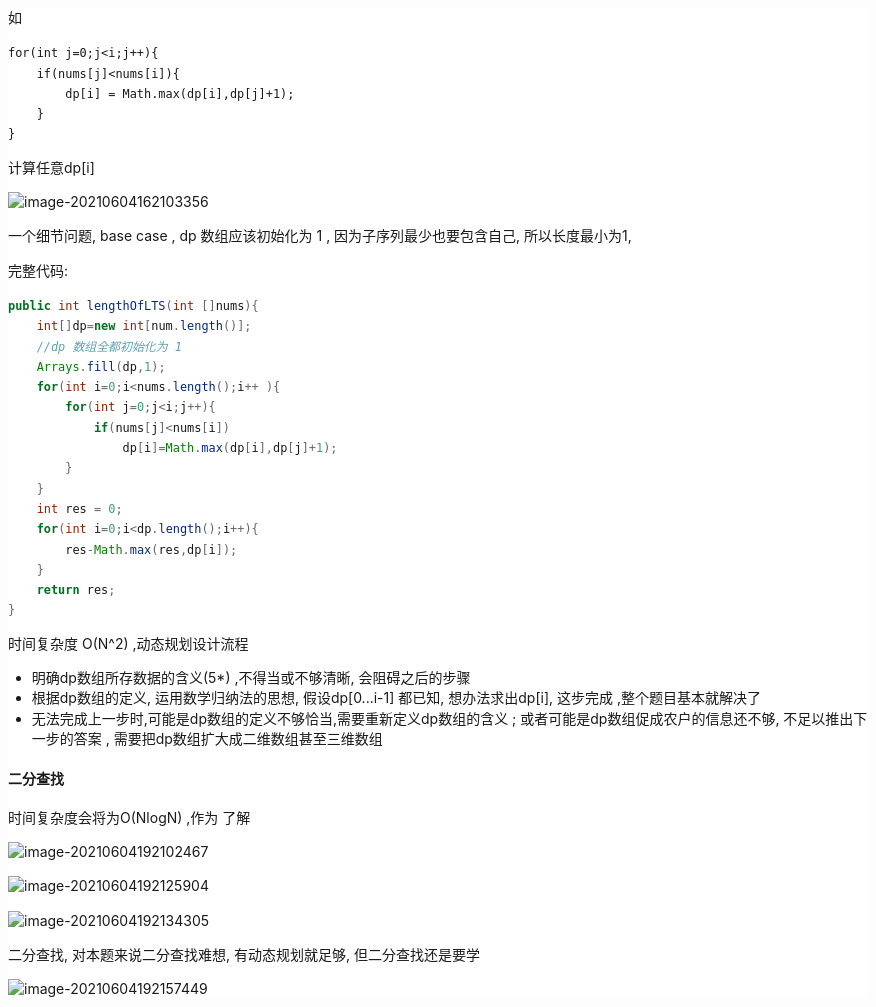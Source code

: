 如

```
for(int j=0;j<i;j++){
    if(nums[j]<nums[i]){
        dp[i] = Math.max(dp[i],dp[j]+1);
    }
}
```

计算任意dp[i]

![image-20210604162103356](../images/%E6%95%B0%E6%8D%AE%E7%BB%93%E6%9E%84/image-20210604162103356.png)

一个细节问题,  base case , dp 数组应该初始化为 1 , 因为子序列最少也要包含自己, 所以长度最小为1,

完整代码: 

```java
public int lengthOfLTS(int []nums){
    int[]dp=new int[num.length()];
    //dp 数组全都初始化为 1 
    Arrays.fill(dp,1);
    for(int i=0;i<nums.length();i++ ){
        for(int j=0;j<i;j++){
            if(nums[j]<nums[i])
                dp[i]=Math.max(dp[i],dp[j]+1);
        }
    }
    int res = 0;
    for(int i=0;i<dp.length();i++){
        res-Math.max(res,dp[i]);
    }
    return res;
}
```

时间复杂度 O(N^2)  ,动态规划设计流程  

- 明确dp数组所存数据的含义(5*) ,不得当或不够清晰, 会阻碍之后的步骤 
- 根据dp数组的定义, 运用数学归纳法的思想, 假设dp[0...i-1] 都已知, 想办法求出dp[i], 这步完成 ,整个题目基本就解决了 
- 无法完成上一步时,可能是dp数组的定义不够恰当,需要重新定义dp数组的含义 ; 或者可能是dp数组促成农户的信息还不够, 不足以推出下一步的答案 , 需要把dp数组扩大成二维数组甚至三维数组

#### 二分查找

时间复杂度会将为O(NlogN) ,作为 了解 

![image-20210604192102467](../images/%E6%95%B0%E6%8D%AE%E7%BB%93%E6%9E%84/image-20210604192102467.png)

![image-20210604192125904](../images/%E6%95%B0%E6%8D%AE%E7%BB%93%E6%9E%84/image-20210604192125904.png)

![image-20210604192134305](../images/%E6%95%B0%E6%8D%AE%E7%BB%93%E6%9E%84/image-20210604192134305.png)

二分查找, 对本题来说二分查找难想, 有动态规划就足够, 但二分查找还是要学 

![image-20210604192157449](../images/%E6%95%B0%E6%8D%AE%E7%BB%93%E6%9E%84/image-20210604192157449.png)  
